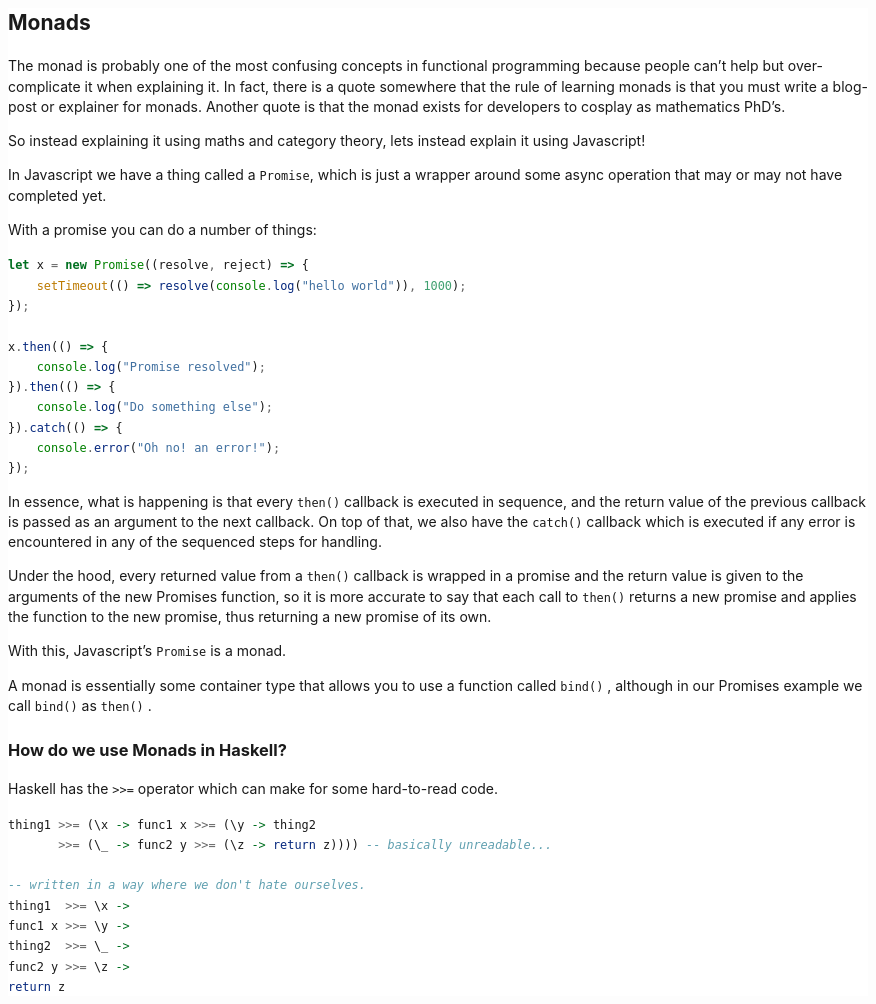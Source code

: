 ## Monads

The monad is probably one of the most confusing concepts in functional programming because people can’t help but over-complicate it when explaining it. In fact, there is a quote somewhere that the rule of learning monads is that you must write a blog-post or explainer for monads. Another quote is that the monad exists for developers to cosplay as mathematics PhD’s.

So instead explaining it using maths and category theory, lets instead explain it using Javascript!

In Javascript we have a thing called a `Promise`, which is just a wrapper around some async operation that may or may not have completed yet.

With a promise you can do a number of things:

```jsx
let x = new Promise((resolve, reject) => {
    setTimeout(() => resolve(console.log("hello world")), 1000);
});

x.then(() => {
	console.log("Promise resolved");
}).then(() => {
	console.log("Do something else");
}).catch(() => {
	console.error("Oh no! an error!");
});
```

In essence, what is happening is that every `then()` callback is executed in sequence, and the return value of the previous callback is passed as an argument to the next callback. On top of that, we also have the `catch()` callback which is executed if any error is encountered in any of the sequenced steps for handling.

Under the hood, every returned value from a `then()` callback is wrapped in a promise and the return value is given to the arguments of the new Promises function, so it is more accurate to say that each call to `then()` returns a new promise and applies the function to the new promise, thus returning a new promise of its own.

With this, Javascript’s `Promise`  is a monad.

A monad is essentially some container type that allows you to use a function called `bind()` , although in our Promises example we call `bind()` as `then()` .

### How do we use Monads in Haskell?

Haskell has the `>>=` operator which can make for some hard-to-read code.

```haskell
thing1 >>= (\x -> func1 x >>= (\y -> thing2 
       >>= (\_ -> func2 y >>= (\z -> return z)))) -- basically unreadable...

-- written in a way where we don't hate ourselves.
thing1  >>= \x ->
func1 x >>= \y ->
thing2  >>= \_ ->
func2 y >>= \z ->
return z
```
